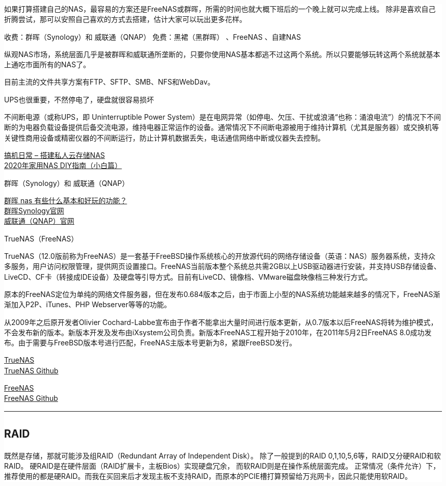 
如果打算搭建自己的NAS，最容易的方案还是FreeNAS或群晖，所需的时间也就大概下班后的一个晚上就可以完成上线。
除非是喜欢自己折腾尝试，那可以安照自己喜欢的方式去搭建，估计大家可以玩出更多花样。

收费：群晖（Synology）和 威联通（QNAP）
免费：黑裙（黑群晖） 、FreeNAS 、自建NAS


纵观NAS市场，系统层面几乎是被群晖和威联通所垄断的，只要你使用NAS基本都逃不过这两个系统。所以只要能够玩转这两个系统就基本上通吃市面所有的NAS了。


目前主流的文件共享方案有FTP、SFTP、SMB、NFS和WebDav。

UPS也很重要，不然停电了，硬盘就很容易损坏

不间断电源（或称UPS，即 Uninterruptible Power System）是在电网异常（如停电、欠压、干扰或浪涌“也称：涌浪电流”）的情况下不间断的为电器负载设备提供后备交流电源，维持电器正常运作的设备。通常情况下不间断电源被用于维持计算机（尤其是服务器）或交换机等关键性商用设备或精密仪器的不间断运行，防止计算机数据丢失，电话通信网络中断或仪器失去控制。




[搞机日常 – 搭建私人云存储NAS](https://zhuanlan.zhihu.com/p/85854889)  
[2020年家用NAS DIY指南（小白篇）](https://zhuanlan.zhihu.com/p/138153055)  





群晖（Synology）和 威联通（QNAP）

[群晖 nas 有些什么基本和好玩的功能？](https://www.zhihu.com/question/31480960)  
[群晖Synology官网](https://www.synology.cn/zh-cn)  
[威联通（QNAP）官网](https://www.qnap.com/zh-cn/)  



TrueNAS（FreeNAS）

TrueNAS（12.0版前称为FreeNAS）是一套基于FreeBSD操作系统核心的开放源代码的网络存储设备（英语：NAS）服务器系统，支持众多服务，用户访问权限管理，提供网页设置接口。FreeNAS当前版本整个系统总共需2GB以上USB驱动器进行安装，并支持USB存储设备、LiveCD、CF卡（转接成IDE设备）及硬盘等引导方式。目前有LiveCD、镜像档、VMware磁盘映像档三种发行方式。

原本的FreeNAS定位为单纯的网络文件服务器，但在发布0.684版本之后，由于市面上小型的NAS系统功能越来越多的情况下，FreeNAS渐渐加入P2P、iTunes、PHP Webserver等等的功能。

从2009年之后原开发者Olivier Cochard-Labbe宣布由于作者不能拿出大量时间进行版本更新，从0.7版本以后FreeNAS将转为维护模式，不会发布新的版本。新版本开发及发布由iXsystem公司负责。新版本FreeNAS工程开始于2010年，在2011年5月2日FreeNAS 8.0成功发布。由于需要与FreeBSD版本号进行匹配，FreeNAS主版本号更新为8，紧跟FreeBSD发行。

[TrueNAS](https://www.truenas.com/)  
[TrueNAS Github](https://github.com/truenas/)  

[FreeNAS](https://github.com/freenas/)  
[FreeNAS Github](https://www.freenas.org/)  


---------------------------------------------------------------------------------------------------------------------


## RAID

既然是存储，那就可能涉及组RAID（Redundant Array of Independent Disk）。
除了一般提到的RAID 0,1,10,5,6等，RAID又分硬RAID和软RAID。
硬RAID是在硬件层面（RAID扩展卡，主板Bios）实现硬盘冗余，
而软RAID则是在操作系统层面完成。
正常情况（条件允许）下，推荐使用的都是硬RAID。而我在买回来后才发现主板不支持RAID，而原本的PCIE槽打算预留给万兆网卡，因此只能使用软RAID。
